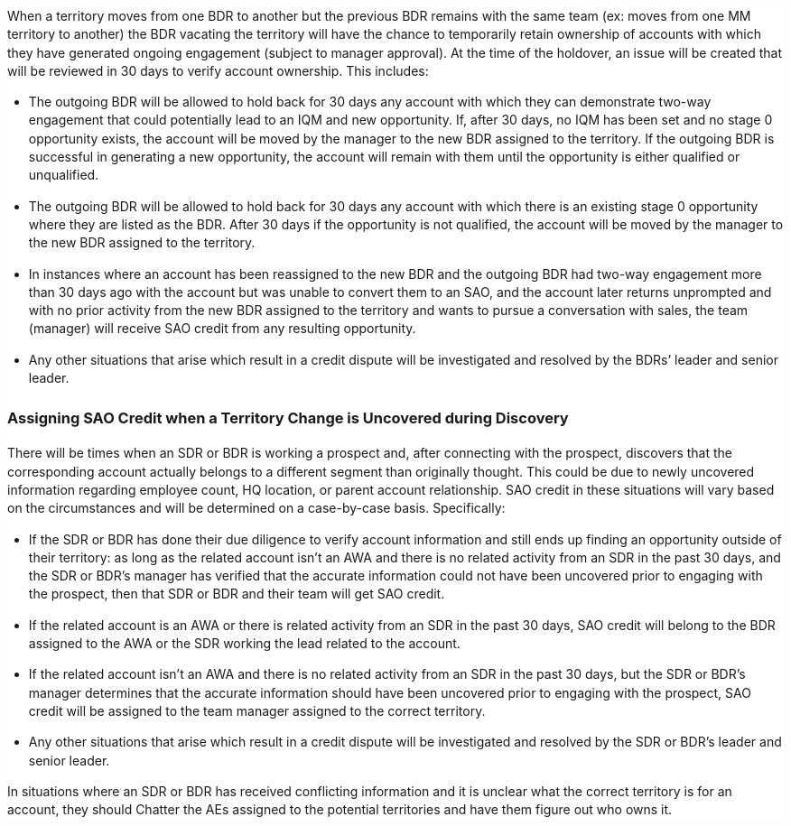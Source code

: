 When a territory moves from one BDR to another but the previous BDR remains with the same team (ex: moves from one MM territory to another) the BDR vacating the territory will have the chance to temporarily retain ownership of accounts with which they have generated ongoing engagement (subject to manager approval). At the time of the holdover, an issue will be created that will be reviewed in 30 days to verify account ownership. This includes:

- The outgoing BDR will be allowed to hold back for 30 days any account with which they can demonstrate two-way engagement that could potentially lead to an IQM and new opportunity. If, after 30 days, no IQM has been set and no stage 0 opportunity exists, the account will be moved by the manager to the new BDR assigned to the territory. If the outgoing BDR is successful in generating a new opportunity, the account will remain with them until the opportunity is either qualified or unqualified.

- The outgoing BDR will be allowed to hold back for 30 days any account with which there is an existing stage 0 opportunity where they are listed as the BDR. After 30 days if the opportunity is not qualified, the account will be moved by the manager to the new BDR assigned to the territory.

- In instances where an account has been reassigned to the new BDR and the outgoing BDR had two-way engagement more than 30 days ago with the account but was unable to convert them to an SAO, and the account later returns unprompted and with no prior activity from the new BDR assigned to the territory and wants to pursue a conversation with sales, the team (manager) will receive SAO credit from any resulting opportunity.

- Any other situations that arise which result in a credit dispute will be investigated and resolved by the BDRs’ leader and senior leader.

### Assigning SAO Credit when a Territory Change is Uncovered during Discovery

There will be times when an SDR or BDR is working a prospect and, after connecting with the prospect, discovers that the corresponding account actually belongs to a different segment than originally thought. This could be due to newly uncovered information regarding employee count, HQ location, or parent account relationship. SAO credit in these situations will vary based on the circumstances and will be determined on a case-by-case basis. Specifically:

- If the SDR or BDR has done their due diligence to verify account information and still ends up finding an opportunity outside of their territory: as long as the related account isn’t an AWA and there is no related activity from an SDR in the past 30 days, and the SDR or BDR’s manager has verified that the accurate information could not have been uncovered prior to engaging with the prospect, then that SDR or BDR and their team will get SAO credit.

- If the related account is an AWA or there is related activity from an SDR in the past 30 days, SAO credit will belong to the BDR assigned to the AWA or the SDR working the lead related to the account.

- If the related account isn’t an AWA and there is no related activity from an SDR in the past 30 days, but the SDR or BDR’s manager determines that the accurate information should have been uncovered prior to engaging with the prospect, SAO credit will be assigned to the team manager assigned to the correct territory.

- Any other situations that arise which result in a credit dispute will be investigated and resolved by the SDR or BDR’s leader and senior leader.

In situations where an SDR or BDR has received conflicting information and it is unclear what the correct territory is for an account, they should Chatter the AEs assigned to the potential territories and have them figure out who owns it.
